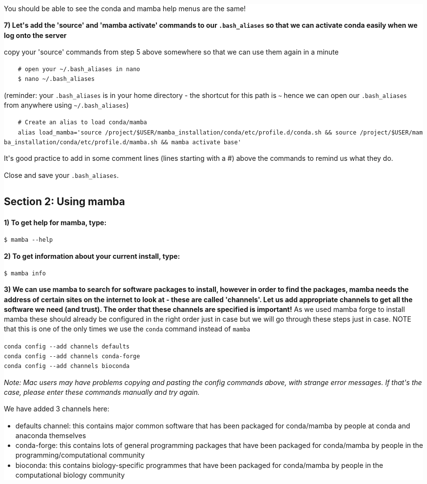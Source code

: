 You should be able to see the conda and mamba help menus are the same! 


**7) Let's add the 'source' and  'mamba activate' commands to our `.bash_aliases` so that we can activate conda easily when we log onto the server**
    
 copy your 'source' commands from step 5 above somewhere so that we can use them again in a minute

```
    # open your ~/.bash_aliases in nano 
    $ nano ~/.bash_aliases 
```

(reminder: your `.bash_aliases` is in your home directory - the shortcut for this path is `~` hence we can open our `.bash_aliases` from anywhere using `~/.bash_aliases`)

```
    # Create an alias to load conda/mamba
    alias load_mamba='source /project/$USER/mamba_installation/conda/etc/profile.d/conda.sh && source /project/$USER/mamba_installation/conda/etc/profile.d/mamba.sh && mamba activate base' 
```

It's good practice to add in some comment lines (lines starting with a #) above the commands to remind us what they do.

Close and save your `.bash_aliases`.



    

## Section 2: Using mamba

**1) To get help for mamba, type:**

    $ mamba --help

**2) To get information about your current install, type:**

    $ mamba info

**3) We can use mamba to search for software packages to install, however in order to find the packages, mamba needs the address of certain sites on the internet to look at - these are called 'channels'. Let us add appropriate channels to get all the software we need (and trust). The order that these channels are specified is important!** As we used mamba forge to install mamba these should already be configured in the right order just in case but we will go through these steps just in case. NOTE that this is one of the only times we use the `conda` command instead of `mamba`

    conda config --add channels defaults
    conda config --add channels conda-forge
    conda config --add channels bioconda

*Note: Mac users may have problems copying and pasting the config commands above, with strange error messages. If that's the case, please enter these commands manually and try again.*

We have added 3 channels here:  
- defaults channel: this contains major common software that has been packaged for conda/mamba by people at conda and anaconda themselves  
- conda-forge: this contains lots of general programming packages that have been packaged for conda/mamba by people in the programming/computational community  
- bioconda: this contains biology-specific programmes that have been packaged for conda/mamba by people in the computational biology community  
  